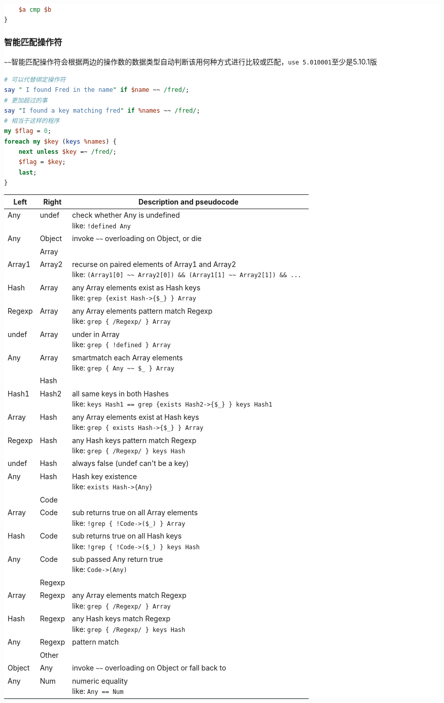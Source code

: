 ```perl
    $a cmp $b
}
```
### 智能匹配操作符

`~~`智能匹配操作符会根据两边的操作数的数据类型自动判断该用何种方式进行比较或匹配，`use 5.010001`至少是5.10.1版
```perl
# 可以代替绑定操作符
say " I found Fred in the name" if $name ~~ /fred/;
# 更加超过的事
say "I found a key matching fred" if %names ~~ /fred/;
# 相当于这样的程序
my $flag = 0;
foreach my $key (keys %names) {
    next unless $key =~ /fred/;
    $flag = $key;
    last;
}
```
| Left   | Right  | Description and pseudocode                                                                                              |
|--------|--------|-------------------------------------------------------------------------------------------------------------------------|
| Any    | undef  | check whether Any is undefined<br>like: `!defined Any`                                                                  |
| Any    | Object | invoke `~~` overloading on Object, or die                                                                               |
|        | Array  |                                                                                                                         |
| Array1 | Array2 | recurse on paired elements of Array1 and Array2<br>like: `(Array1[0] ~~ Array2[0]) && (Array1[1] ~~ Array2[1]) && ... ` |
| Hash   | Array  | any Array elements exist as Hash keys<br>like: `grep {exist Hash->{$_} } Array`                                         |
| Regexp | Array  | any Array elements pattern match Regexp<br>like: `grep { /Regexp/ } Array`                                              |
| undef  | Array  | under in Array<br>like: `grep { !defined } Array`                                                                       |
| Any    | Array  | smartmatch each Array elements<br>like: `grep { Any ~~ $_ } Array`                                                      |
|        | Hash   |                                                                                                                         |
| Hash1  | Hash2  | all same keys in both Hashes<br>like: `keys Hash1 == grep {exists Hash2->{$_} } keys Hash1`                             |
| Array  | Hash   | any Array elements exist at Hash keys<br>like: `grep { exists Hash->{$_} } Array`                                       |
| Regexp | Hash   | any Hash keys pattern match Regexp<br>like: `grep { /Regexp/ } keys Hash`                                               |
| undef  | Hash   | always false (undef can't be a key)                                                                                     |
| Any    | Hash   | Hash key existence<br>like: `exists Hash->{Any}`                                                                        |
|        | Code   |                                                                                                                         |
| Array  | Code   | sub returns true on all Array elements<br>like: `!grep { !Code->($_) } Array`                                           |
| Hash   | Code   | sub returns true on all Hash keys<br>like: `!grep { !Code->($_) } keys Hash`                                            |
| Any    | Code   | sub passed Any return true<br>like: `Code->(Any)`                                                                       |
|        | Regexp |                                                                                                                         |
| Array  | Regexp | any Array elements match Regexp<br>like: `grep { /Regexp/ } Array`                                                      |
| Hash   | Regexp | any Hash keys match Regexp<br>like: `grep { /Regexp/ } keys Hash`                                                       |
| Any    | Regexp | pattern match                                                                                                           |
|        | Other  |                                                                                                                         |
| Object | Any    | invoke `~~` overloading on Object or fall back to                                                                       |
| Any    | Num    | numeric equality<br>like: `Any == Num`                                                                                  |